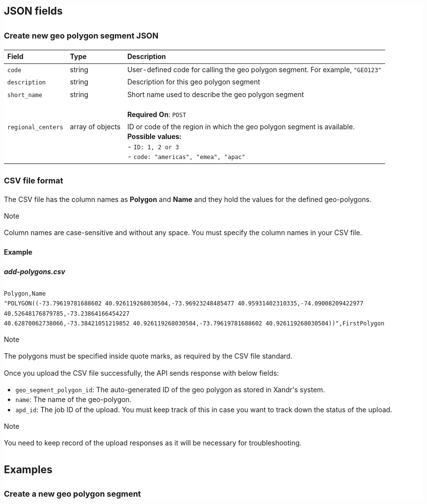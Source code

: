 ## JSON fields

### Create new geo polygon segment JSON

| Field | Type | Description |
|:---|:---|:---|
| `code` | string | User-defined code for calling the geo polygon segment. For example, `"GEO123"` |
| `description` | string | Description for this geo polygon segment |
| `short_name` | string | Short name used to describe the geo polygon segment<br><br>**Required On**: `POST` |
| `regional_centers` | array of objects | ID or code of the region in which the geo polygon segment is available.<br>**Possible values:**<br> - `ID: 1, 2 or 3`<br> - `code: "americas", "emea", "apac"` |


### CSV file format

The CSV file has the column names as **Polygon** and **Name** and they hold the values for the defined geo-polygons.

> [!NOTE]
> Column names are case-sensitive and without any space. You must specify the column names in your CSV file.

#### Example

##### add-polygons.csv

```
Polygon,Name
"POLYGON((-73.79619781688602 40.926119268030504,-73.96923248485477 40.95931402310335,-74.09008209422977 
40.52648176879785,-73.23864166454227 
40.62870062738066,-73.38421051219852 40.926119268030504,-73.79619781688602 40.926119268030504))",FirstPolygon
```

> [!NOTE]
> The polygons must be specified inside quote marks, as required by the CSV file standard.

Once you upload the CSV file successfully, the API sends response with below fields:

- `geo_segment_polygon_id`: The auto-generated ID of the geo polygon as stored in Xandr's system.
- `name`: The name of the geo-polygon.
- `apd_id`: The job ID of the upload. You must keep track of this in case you want to track down the status of the upload.

> [!NOTE]
> You need to keep record of the upload responses as it will be necessary for troubleshooting.

## Examples

### Create a new geo polygon segment
